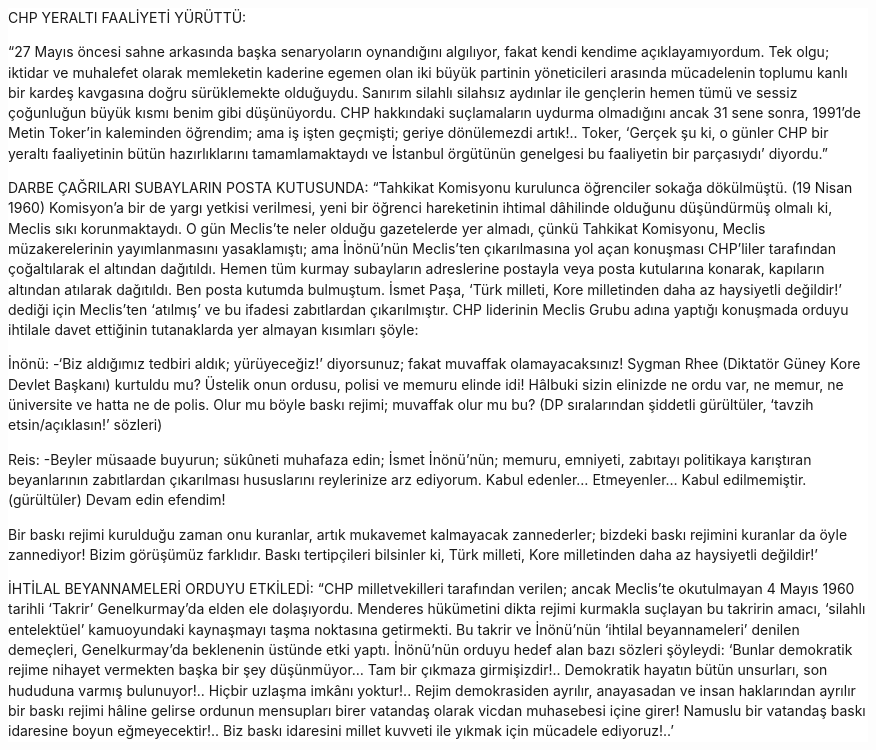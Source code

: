   CHP YERALTI FAALİYETİ YÜRÜTTÜ:
 </p>
 <p class="MsoNormal">
  “27 Mayıs öncesi sahne arkasında başka senaryoların oynandığını algılıyor, fakat kendi kendime açıklayamıyordum. Tek olgu; iktidar ve muhalefet olarak memleketin kaderine egemen olan iki büyük partinin yöneticileri arasında mücadelenin toplumu kanlı bir kardeş kavgasına doğru sürüklemekte olduğuydu. Sanırım silahlı silahsız aydınlar ile gençlerin hemen tümü ve sessiz çoğunluğun büyük kısmı benim gibi düşünüyordu. CHP hakkındaki suçlamaların uydurma olmadığını ancak 31 sene sonra, 1991’de Metin Toker’in kaleminden öğrendim; ama iş işten geçmişti; geriye dönülemezdi artık!.. Toker, ‘Gerçek şu ki, o günler CHP bir yeraltı faaliyetinin bütün hazırlıklarını tamamlamaktaydı ve İstanbul örgütünün genelgesi bu faaliyetin bir parçasıydı’ diyordu.”
 </p>
 <p class="MsoNormal">
  DARBE ÇAĞRILARI SUBAYLARIN POSTA KUTUSUNDA: “Tahkikat Komisyonu kurulunca öğrenciler sokağa dökülmüştü. (19 Nisan 1960) Komisyon’a bir de yargı yetkisi verilmesi, yeni bir öğrenci hareketinin ihtimal dâhilinde olduğunu düşündürmüş olmalı ki, Meclis sıkı korunmaktaydı. O gün Meclis’te neler olduğu gazetelerde yer almadı, çünkü Tahkikat Komisyonu, Meclis müzakerelerinin yayımlanmasını yasaklamıştı; ama İnönü’nün Meclis’ten çıkarılmasına yol açan konuşması CHP’liler tarafından çoğaltılarak el altından dağıtıldı. Hemen tüm kurmay subayların adreslerine postayla veya posta kutularına konarak, kapıların altından atılarak dağıtıldı. Ben posta kutumda bulmuştum. İsmet Paşa, ‘Türk milleti, Kore milletinden daha az haysiyetli değildir!’ dediği için Meclis’ten ‘atılmış’ ve bu ifadesi zabıtlardan çıkarılmıştır. CHP liderinin Meclis Grubu adına yaptığı konuşmada orduyu ihtilale davet ettiğinin tutanaklarda yer almayan kısımları şöyle:
 </p>
 <p class="MsoNormal">
  İnönü: -‘Biz aldığımız tedbiri aldık; yürüyeceğiz!’ diyorsunuz; fakat muvaffak olamayacaksınız! Sygman Rhee (Diktatör Güney Kore Devlet Başkanı) kurtuldu mu? Üstelik onun ordusu, polisi ve memuru elinde idi! Hâlbuki sizin elinizde ne ordu var, ne memur, ne üniversite ve hatta ne de polis. Olur mu böyle baskı rejimi; muvaffak olur mu bu? (DP sıralarından şiddetli gürültüler, ‘tavzih etsin/açıklasın!’ sözleri)
 </p>
 <p class="MsoNormal">
  Reis: -Beyler müsaade buyurun; sükûneti muhafaza edin; İsmet İnönü’nün; memuru, emniyeti, zabıtayı politikaya karıştıran beyanlarının zabıtlardan çıkarılması hususlarını reylerinize arz ediyorum. Kabul edenler… Etmeyenler… Kabul edilmemiştir. (gürültüler) Devam edin efendim!
 </p>
 <p class="MsoNormal">
  Bir baskı rejimi kurulduğu zaman onu kuranlar, artık mukavemet kalmayacak zannederler; bizdeki baskı rejimini kuranlar da öyle zannediyor! Bizim görüşümüz farklıdır. Baskı tertipçileri bilsinler ki, Türk milleti, Kore milletinden daha az haysiyetli değildir!’
 </p>
 <p class="MsoNormal">
  İHTİLAL BEYANNAMELERİ ORDUYU ETKİLEDİ: “CHP milletvekilleri tarafından verilen; ancak Meclis’te okutulmayan 4 Mayıs 1960 tarihli ‘Takrir’ Genelkurmay’da elden ele dolaşıyordu. Menderes hükümetini dikta rejimi kurmakla suçlayan bu takririn amacı, ‘silahlı entelektüel’ kamuoyundaki kaynaşmayı taşma noktasına getirmekti. Bu takrir ve İnönü’nün ‘ihtilal beyannameleri’ denilen demeçleri, Genelkurmay’da beklenenin üstünde etki yaptı. İnönü’nün orduyu hedef alan bazı sözleri şöyleydi: ‘Bunlar demokratik rejime nihayet vermekten başka bir şey düşünmüyor… Tam bir çıkmaza girmişizdir!.. Demokratik hayatın bütün unsurları, son hududuna varmış bulunuyor!.. Hiçbir uzlaşma imkânı yoktur!.. Rejim demokrasiden ayrılır, anayasadan ve insan haklarından ayrılır bir baskı rejimi hâline gelirse ordunun mensupları birer vatandaş olarak vicdan muhasebesi içine girer! Namuslu bir vatandaş baskı idaresine boyun eğmeyecektir!.. Biz baskı idaresini millet kuvveti ile yıkmak için mücadele ediyoruz!..’
 </p>
 <p class="MsoNormal">